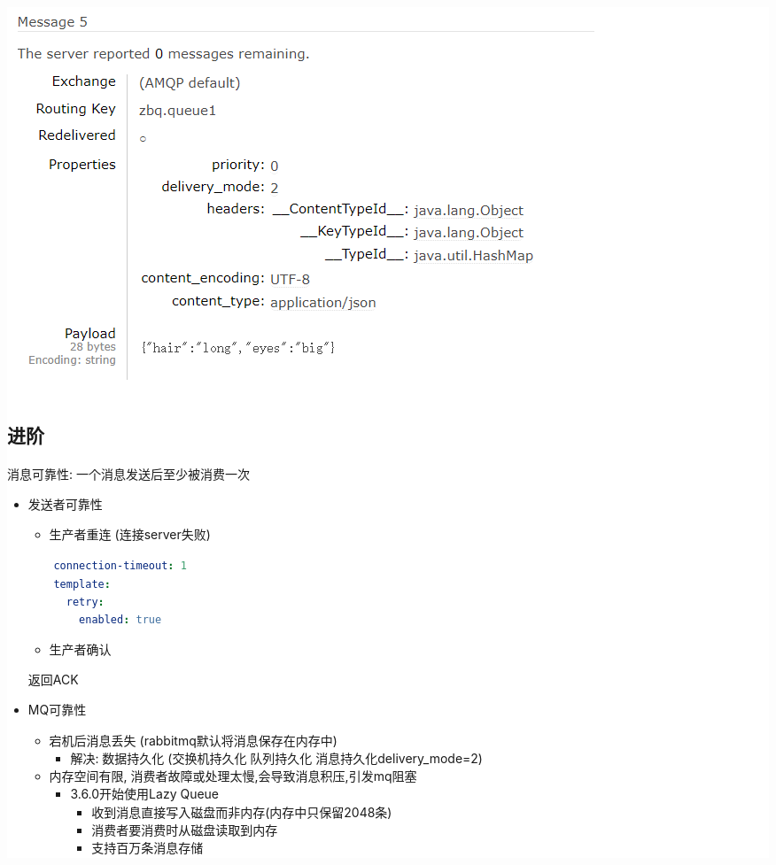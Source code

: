 ![image-20240118144919478](image-20240118144919478.png)

## 进阶

 消息可靠性: 一个消息发送后至少被消费一次

- 发送者可靠性

  - 生产者重连  (连接server失败)

  ```yml
      connection-timeout: 1
      template:
        retry:
          enabled: true
  ```

  

  - 生产者确认

  返回ACK

- MQ可靠性

  - 宕机后消息丢失 (rabbitmq默认将消息保存在内存中)
    - 解决: 数据持久化 (交换机持久化  队列持久化  消息持久化delivery_mode=2) 
  - 内存空间有限, 消费者故障或处理太慢,会导致消息积压,引发mq阻塞
    - 3.6.0开始使用Lazy Queue
      - 收到消息直接写入磁盘而非内存(内存中只保留2048条)
      - 消费者要消费时从磁盘读取到内存
      - 支持百万条消息存储

